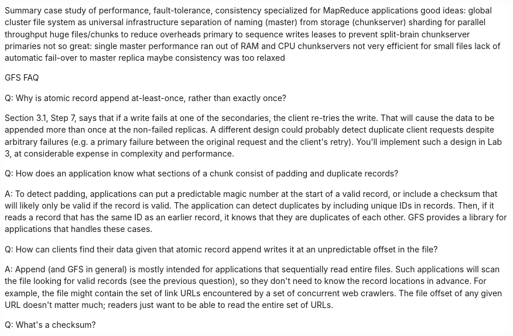 Summary
  case study of performance, fault-tolerance, consistency
    specialized for MapReduce applications
  good ideas:
    global cluster file system as universal infrastructure
    separation of naming (master) from storage (chunkserver)
    sharding for parallel throughput
    huge files/chunks to reduce overheads
    primary to sequence writes
    leases to prevent split-brain chunkserver primaries
  not so great:
    single master performance
      ran out of RAM and CPU
    chunkservers not very efficient for small files
    lack of automatic fail-over to master replica
    maybe consistency was too relaxed

GFS FAQ

Q: Why is atomic record append at-least-once, rather than exactly
once?

Section 3.1, Step 7, says that if a write fails at one of the
secondaries, the client re-tries the write. That will cause the data
to be appended more than once at the non-failed replicas. A different
design could probably detect duplicate client requests despite
arbitrary failures (e.g. a primary failure between the original
request and the client's retry). You'll implement such a design in Lab
3, at considerable expense in complexity and performance.

Q: How does an application know what sections of a chunk consist of
padding and duplicate records?

A: To detect padding, applications can put a predictable magic number
at the start of a valid record, or include a checksum that will likely
only be valid if the record is valid. The application can detect
duplicates by including unique IDs in records. Then, if it reads a
record that has the same ID as an earlier record, it knows that they
are duplicates of each other. GFS provides a library for applications
that handles these cases.

Q: How can clients find their data given that atomic record append
writes it at an unpredictable offset in the file?

A: Append (and GFS in general) is mostly intended for applications
that sequentially read entire files. Such applications will scan the
file looking for valid records (see the previous question), so they
don't need to know the record locations in advance. For example, the
file might contain the set of link URLs encountered by a set of
concurrent web crawlers. The file offset of any given URL doesn't
matter much; readers just want to be able to read the entire set of
URLs.

Q: What's a checksum?
